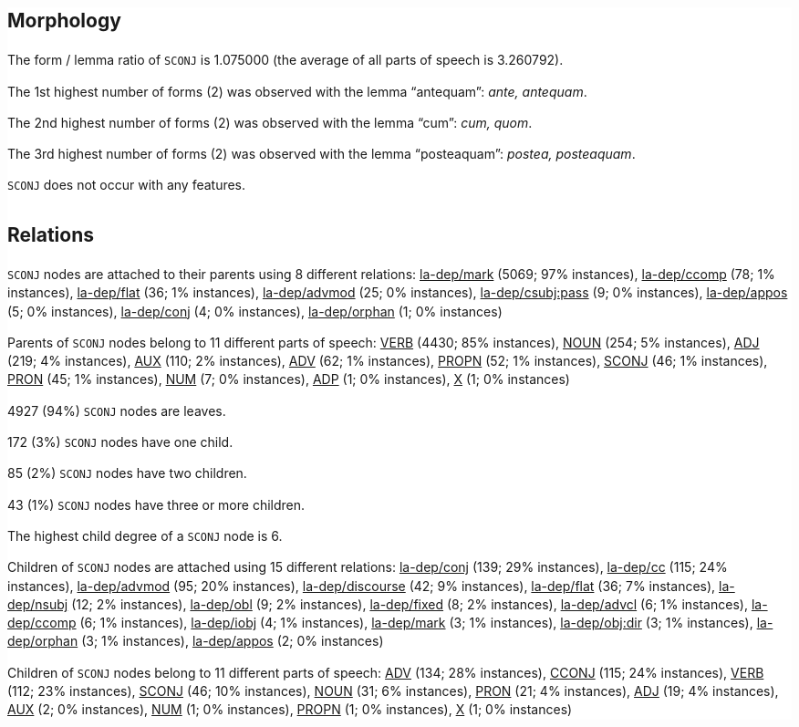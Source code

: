 ## Morphology

The form / lemma ratio of `SCONJ` is 1.075000 (the average of all parts of speech is 3.260792).

The 1st highest number of forms (2) was observed with the lemma “antequam”: <em>ante, antequam</em>.

The 2nd highest number of forms (2) was observed with the lemma “cum”: <em>cum, quom</em>.

The 3rd highest number of forms (2) was observed with the lemma “posteaquam”: <em>postea, posteaquam</em>.

`SCONJ` does not occur with any features.


## Relations

`SCONJ` nodes are attached to their parents using 8 different relations: [la-dep/mark]() (5069; 97% instances), [la-dep/ccomp]() (78; 1% instances), [la-dep/flat]() (36; 1% instances), [la-dep/advmod]() (25; 0% instances), [la-dep/csubj:pass]() (9; 0% instances), [la-dep/appos]() (5; 0% instances), [la-dep/conj]() (4; 0% instances), [la-dep/orphan]() (1; 0% instances)

Parents of `SCONJ` nodes belong to 11 different parts of speech: [VERB]() (4430; 85% instances), [NOUN]() (254; 5% instances), [ADJ]() (219; 4% instances), [AUX]() (110; 2% instances), [ADV]() (62; 1% instances), [PROPN]() (52; 1% instances), [SCONJ]() (46; 1% instances), [PRON]() (45; 1% instances), [NUM]() (7; 0% instances), [ADP]() (1; 0% instances), [X]() (1; 0% instances)

4927 (94%) `SCONJ` nodes are leaves.

172 (3%) `SCONJ` nodes have one child.

85 (2%) `SCONJ` nodes have two children.

43 (1%) `SCONJ` nodes have three or more children.

The highest child degree of a `SCONJ` node is 6.

Children of `SCONJ` nodes are attached using 15 different relations: [la-dep/conj]() (139; 29% instances), [la-dep/cc]() (115; 24% instances), [la-dep/advmod]() (95; 20% instances), [la-dep/discourse]() (42; 9% instances), [la-dep/flat]() (36; 7% instances), [la-dep/nsubj]() (12; 2% instances), [la-dep/obl]() (9; 2% instances), [la-dep/fixed]() (8; 2% instances), [la-dep/advcl]() (6; 1% instances), [la-dep/ccomp]() (6; 1% instances), [la-dep/iobj]() (4; 1% instances), [la-dep/mark]() (3; 1% instances), [la-dep/obj:dir]() (3; 1% instances), [la-dep/orphan]() (3; 1% instances), [la-dep/appos]() (2; 0% instances)

Children of `SCONJ` nodes belong to 11 different parts of speech: [ADV]() (134; 28% instances), [CCONJ]() (115; 24% instances), [VERB]() (112; 23% instances), [SCONJ]() (46; 10% instances), [NOUN]() (31; 6% instances), [PRON]() (21; 4% instances), [ADJ]() (19; 4% instances), [AUX]() (2; 0% instances), [NUM]() (1; 0% instances), [PROPN]() (1; 0% instances), [X]() (1; 0% instances)

